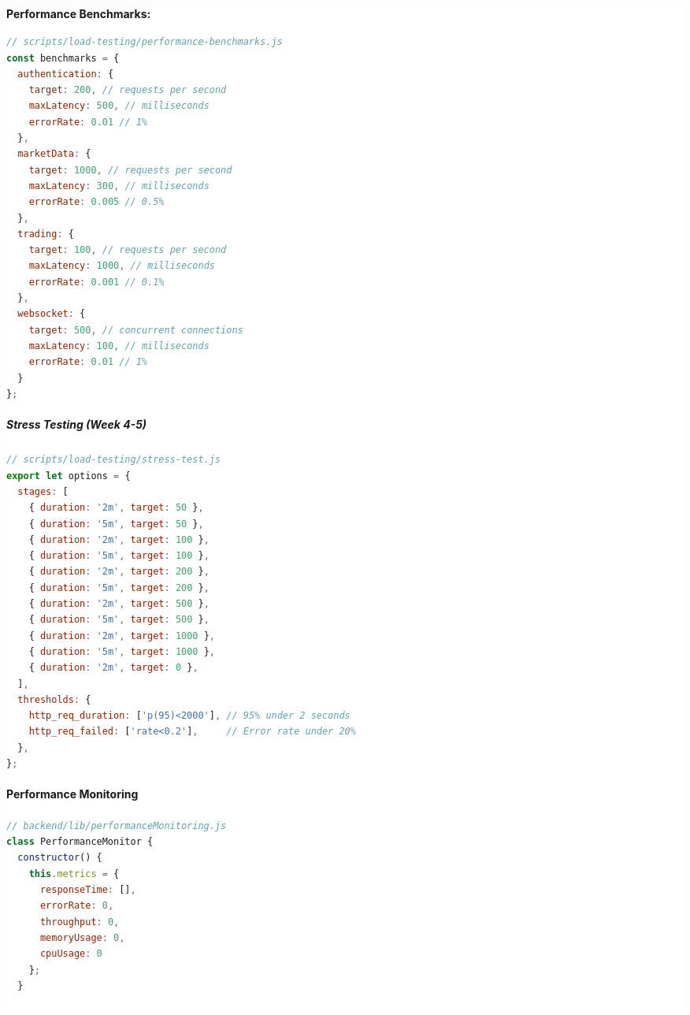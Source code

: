 **Performance Benchmarks:**
```javascript
// scripts/load-testing/performance-benchmarks.js
const benchmarks = {
  authentication: {
    target: 200, // requests per second
    maxLatency: 500, // milliseconds
    errorRate: 0.01 // 1%
  },
  marketData: {
    target: 1000, // requests per second
    maxLatency: 300, // milliseconds
    errorRate: 0.005 // 0.5%
  },
  trading: {
    target: 100, // requests per second
    maxLatency: 1000, // milliseconds
    errorRate: 0.001 // 0.1%
  },
  websocket: {
    target: 500, // concurrent connections
    maxLatency: 100, // milliseconds
    errorRate: 0.01 // 1%
  }
};
```

##### Stress Testing (Week 4-5)
```javascript
// scripts/load-testing/stress-test.js
export let options = {
  stages: [
    { duration: '2m', target: 50 },
    { duration: '5m', target: 50 },
    { duration: '2m', target: 100 },
    { duration: '5m', target: 100 },
    { duration: '2m', target: 200 },
    { duration: '5m', target: 200 },
    { duration: '2m', target: 500 },
    { duration: '5m', target: 500 },
    { duration: '2m', target: 1000 },
    { duration: '5m', target: 1000 },
    { duration: '2m', target: 0 },
  ],
  thresholds: {
    http_req_duration: ['p(95)<2000'], // 95% under 2 seconds
    http_req_failed: ['rate<0.2'],     // Error rate under 20%
  },
};
```

#### **Performance Monitoring**
```javascript
// backend/lib/performanceMonitoring.js
class PerformanceMonitor {
  constructor() {
    this.metrics = {
      responseTime: [],
      errorRate: 0,
      throughput: 0,
      memoryUsage: 0,
      cpuUsage: 0
    };
  }
  
```